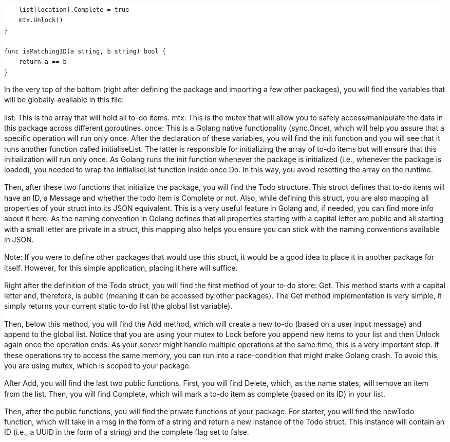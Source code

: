 ```
    list[location].Complete = true
    mtx.Unlock()
}

func isMatchingID(a string, b string) bool {
    return a == b
}
```
In the very top of the bottom (right after defining the package and importing a few other packages), you will find the variables that will be globally-available in this file:

list: This is the array that will hold all to-do items.
mtx: This is the mutex that will allow you to safely access/manipulate the data in this package across different goroutines.
once: This is a Golang native functionality (sync.Once), which will help you assure that a specific operation will run only once.
After the declaration of these variables, you will find the init function and you will see that it runs another function called initialiseList. The latter is responsible for initializing the array of to-do items but will ensure that this initialization will run only once. As Golang runs the init function whenever the package is initialized (i.e., whenever the package is loaded), you needed to wrap the initialiseList function inside once.Do. In this way, you avoid resetting the array on the runtime.

Then, after these two functions that initialize the package, you will find the Todo structure. This struct defines that to-do items will have an ID, a Message and whether the todo item is Complete or not. Also, while defining this struct, you are also mapping all properties of your struct into its JSON equivalent. This is a very useful feature in Golang and, if needed, you can find more info about it here. As the naming convention in Golang defines that all properties starting with a capital letter are public and all starting with a small letter are private in a struct, this mapping also helps you ensure you can stick with the naming conventions available in JSON.

Note: If you were to define other packages that would use this struct, it would be a good idea to place it in another package for itself. However, for this simple application, placing it here will suffice.

Right after the definition of the Todo struct, you will find the first method of your to-do store: Get. This method starts with a capital letter and, therefore, is public (meaning it can be accessed by other packages). The Get method implementation is very simple, it simply returns your current static to-do list (the global list variable).

Then, below this method, you will find the Add method, which will create a new to-do (based on a user input message) and append to the global list. Notice that you are using your mutex to Lock before you append new items to your list and then Unlock again once the operation ends. As your server might handle multiple operations at the same time, this is a very important step. If these operations try to access the same memory, you can run into a race-condition that might make Golang crash. To avoid this, you are using mutex, which is scoped to your package.

After Add, you will find the last two public functions. First, you will find Delete, which, as the name states, will remove an item from the list. Then, you will find Complete, which will mark a to-do item as complete (based on its ID) in your list.

Then, after the public functions, you will find the private functions of your package. For starter, you will find the newTodo function, which will take in a msg in the form of a string and return a new instance of the Todo struct. This instance will contain an ID (i.e., a UUID in the form of a string) and the complete flag set to false.
